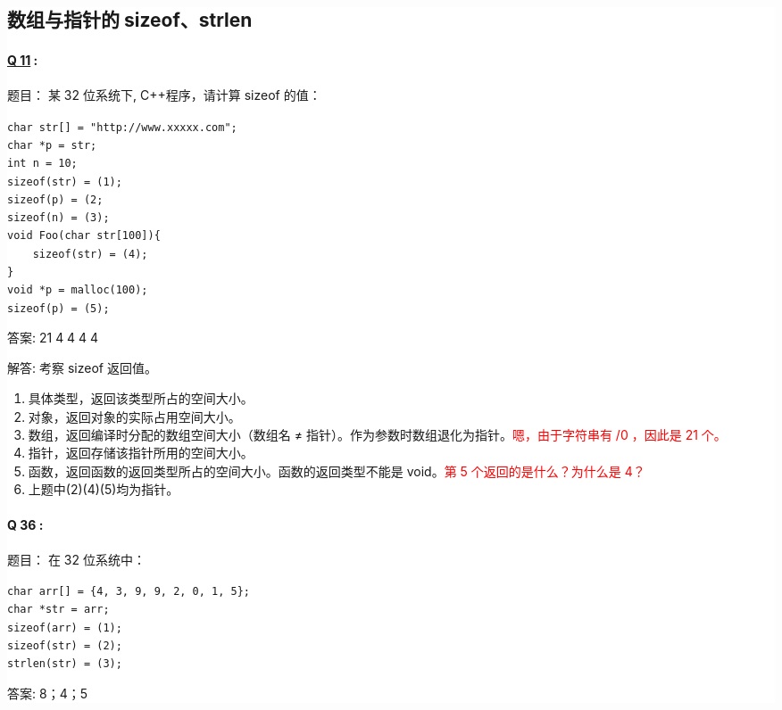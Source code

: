 


## 数组与指针的 sizeof、strlen


#### [Q 11](http://blog.csdn.net/candyliuxj/article/details/6307814) :

题目：
某 32 位系统下, C++程序，请计算 sizeof 的值：
```
char str[] = "http://www.xxxxx.com";
char *p = str;
int n = 10;
sizeof(str) = (1);
sizeof(p) = (2;
sizeof(n) = (3);
void Foo(char str[100]){
    sizeof(str) = (4);
}
void *p = malloc(100);
sizeof(p) = (5);
```

答案:
21
4
4
4
4

解答:
考察 sizeof 返回值。
1. 具体类型，返回该类型所占的空间大小。
2. 对象，返回对象的实际占用空间大小。
3. 数组，返回编译时分配的数组空间大小（数组名 ≠ 指针）。作为参数时数组退化为指针。<span style="color:red;">嗯，由于字符串有 /0 ，因此是 21 个。</span>
4. 指针，返回存储该指针所用的空间大小。
5. 函数，返回函数的返回类型所占的空间大小。函数的返回类型不能是 void。<span style="color:red;">第 5 个返回的是什么？为什么是 4？</span>
6. 上题中(2)(4)(5)均为指针。



#### Q 36 :

题目：
在 32 位系统中：
```
char arr[] = {4, 3, 9, 9, 2, 0, 1, 5};
char *str = arr;
sizeof(arr) = (1);
sizeof(str) = (2);
strlen(str) = (3);
```
答案:
8；4；5
